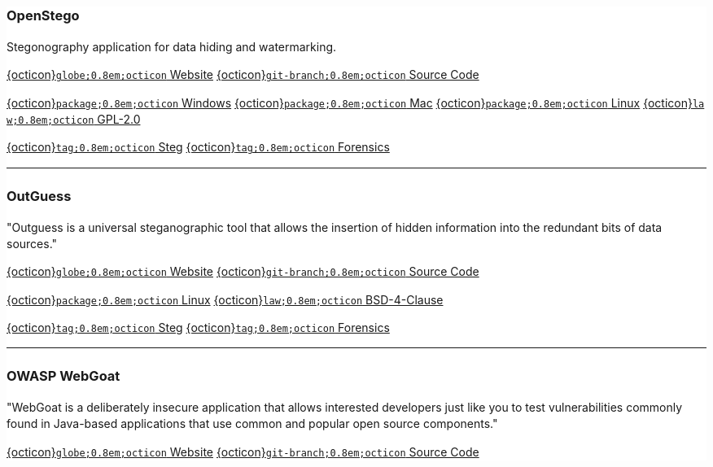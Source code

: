 ### OpenStego

Stegonography application for data hiding and watermarking.

<span class="external-link-box"><a class="external-link" href="https://openstego.com">{octicon}`globe;0.8em;octicon` Website</a></span>
<span class="external-link-box"><a class="external-link" href="https://github.com/syvaidya/openstego">{octicon}`git-branch;0.8em;octicon` Source Code</a></span>


<span class="platform"><a href="./windows.html">{octicon}`package;0.8em;octicon` Windows</a> </span> <span class="platform"><a href="./mac.html">{octicon}`package;0.8em;octicon` Mac</a> </span> <span class="platform"><a href="./linux.html">{octicon}`package;0.8em;octicon` Linux</a> </span> 
<span class="license-box"><a class="license-link" href="../index.html#list-of-licenses">{octicon}`law;0.8em;octicon` GPL-2.0</a> </span> 


<span class="tag"><a href="../tags/steg.html">{octicon}`tag;0.8em;octicon` Steg</a> </span>
<span class="tag"><a href="../tags/forensics.html">{octicon}`tag;0.8em;octicon` Forensics</a> </span>


--------------------

### OutGuess

\"Outguess is a universal steganographic tool that allows the insertion of hidden information into the redundant bits of data sources.\"

<span class="external-link-box"><a class="external-link" href="https://github.com/resurrecting-open-source-projects/outguess">{octicon}`globe;0.8em;octicon` Website</a></span>
<span class="external-link-box"><a class="external-link" href="https://github.com/resurrecting-open-source-projects/outguess">{octicon}`git-branch;0.8em;octicon` Source Code</a></span>


<span class="platform"><a href="./linux.html">{octicon}`package;0.8em;octicon` Linux</a> </span> 
<span class="license-box"><a class="license-link" href="../index.html#list-of-licenses">{octicon}`law;0.8em;octicon` BSD-4-Clause</a> </span> 


<span class="tag"><a href="../tags/steg.html">{octicon}`tag;0.8em;octicon` Steg</a> </span>
<span class="tag"><a href="../tags/forensics.html">{octicon}`tag;0.8em;octicon` Forensics</a> </span>


--------------------

### OWASP WebGoat

\"WebGoat is a deliberately insecure application that allows interested developers just like you to test vulnerabilities commonly found in Java-based applications that use common and popular open source components.\"

<span class="external-link-box"><a class="external-link" href="https://owasp.org/www-project-webgoat">{octicon}`globe;0.8em;octicon` Website</a></span>
<span class="external-link-box"><a class="external-link" href="https://github.com/WebGoat/WebGoat">{octicon}`git-branch;0.8em;octicon` Source Code</a></span>
